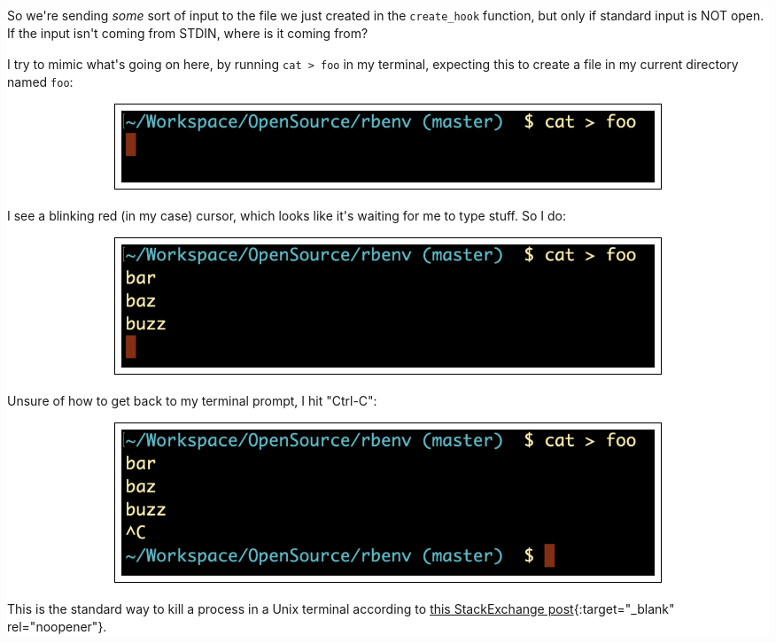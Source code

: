 So we're sending *some* sort of input to the file we just created in the `create_hook` function, but only if standard input is NOT open.  If the input isn't coming from STDIN, where is it coming from?

I try to mimic what's going on here, by running `cat > foo` in my terminal, expecting this to create a file in my current directory named `foo`:

<p style="text-align: center">
  <img src="/assets/images/screenshot-14mar2023-859am.png" width="70%" style="border: 1px solid black; padding: 0.5em">
</p>

I see a blinking red (in my case) cursor, which looks like it's waiting for me to type stuff.  So I do:

<p style="text-align: center">
  <img src="/assets/images/screenshot-14mar2023-900am.png" width="70%" style="border: 1px solid black; padding: 0.5em">
</p>

Unsure of how to get back to my terminal prompt, I hit "Ctrl-C":

<p style="text-align: center">
  <img src="/assets/images/screenshot-14mar2023-901am.png" width="70%" style="border: 1px solid black; padding: 0.5em">
</p>

This is the standard way to kill a process in a Unix terminal according to [this StackExchange post](https://web.archive.org/web/20220606161921/https://superuser.com/questions/103909/how-to-stop-a-process-in-terminal){:target="_blank" rel="noopener"}.

